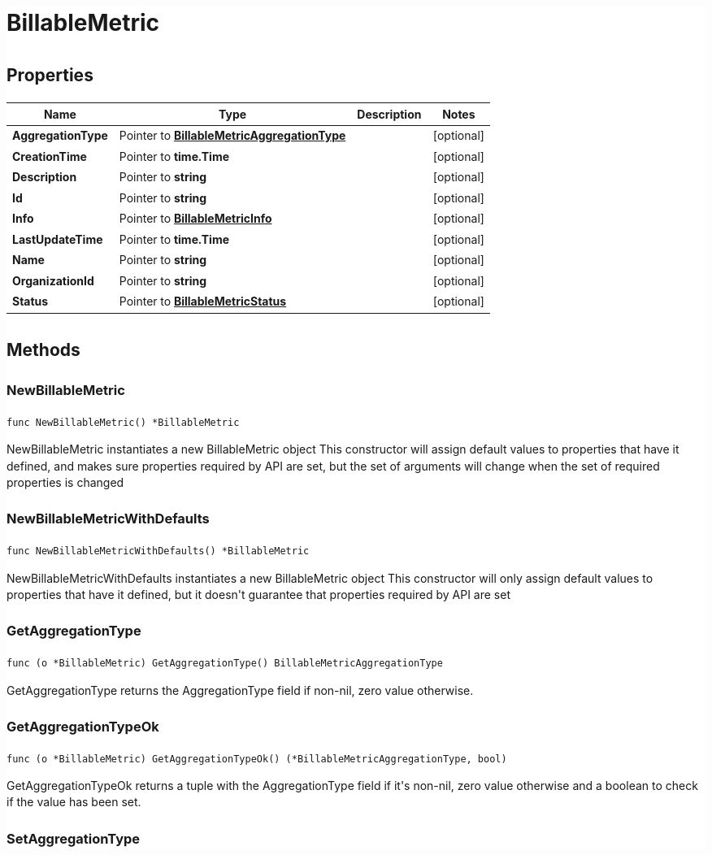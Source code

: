 # BillableMetric

## Properties

Name | Type | Description | Notes
------------ | ------------- | ------------- | -------------
**AggregationType** | Pointer to [**BillableMetricAggregationType**](BillableMetricAggregationType.md) |  | [optional] 
**CreationTime** | Pointer to **time.Time** |  | [optional] 
**Description** | Pointer to **string** |  | [optional] 
**Id** | Pointer to **string** |  | [optional] 
**Info** | Pointer to [**BillableMetricInfo**](BillableMetricInfo.md) |  | [optional] 
**LastUpdateTime** | Pointer to **time.Time** |  | [optional] 
**Name** | Pointer to **string** |  | [optional] 
**OrganizationId** | Pointer to **string** |  | [optional] 
**Status** | Pointer to [**BillableMetricStatus**](BillableMetricStatus.md) |  | [optional] 

## Methods

### NewBillableMetric

`func NewBillableMetric() *BillableMetric`

NewBillableMetric instantiates a new BillableMetric object
This constructor will assign default values to properties that have it defined,
and makes sure properties required by API are set, but the set of arguments
will change when the set of required properties is changed

### NewBillableMetricWithDefaults

`func NewBillableMetricWithDefaults() *BillableMetric`

NewBillableMetricWithDefaults instantiates a new BillableMetric object
This constructor will only assign default values to properties that have it defined,
but it doesn't guarantee that properties required by API are set

### GetAggregationType

`func (o *BillableMetric) GetAggregationType() BillableMetricAggregationType`

GetAggregationType returns the AggregationType field if non-nil, zero value otherwise.

### GetAggregationTypeOk

`func (o *BillableMetric) GetAggregationTypeOk() (*BillableMetricAggregationType, bool)`

GetAggregationTypeOk returns a tuple with the AggregationType field if it's non-nil, zero value otherwise
and a boolean to check if the value has been set.

### SetAggregationType
